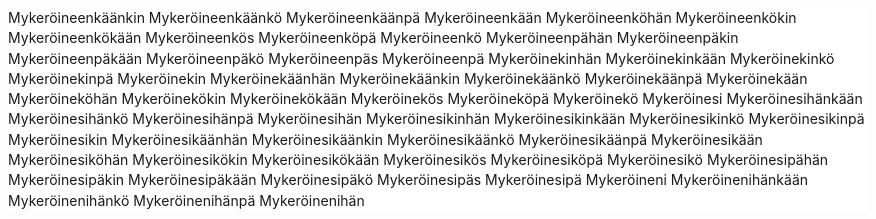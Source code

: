 Mykeröineenkäänkin
Mykeröineenkäänkö
Mykeröineenkäänpä
Mykeröineenkään
Mykeröineenköhän
Mykeröineenkökin
Mykeröineenkökään
Mykeröineenkös
Mykeröineenköpä
Mykeröineenkö
Mykeröineenpähän
Mykeröineenpäkin
Mykeröineenpäkään
Mykeröineenpäkö
Mykeröineenpäs
Mykeröineenpä
Mykeröinekinhän
Mykeröinekinkään
Mykeröinekinkö
Mykeröinekinpä
Mykeröinekin
Mykeröinekäänhän
Mykeröinekäänkin
Mykeröinekäänkö
Mykeröinekäänpä
Mykeröinekään
Mykeröineköhän
Mykeröinekökin
Mykeröinekökään
Mykeröinekös
Mykeröineköpä
Mykeröinekö
Mykeröinesi
Mykeröinesihänkään
Mykeröinesihänkö
Mykeröinesihänpä
Mykeröinesihän
Mykeröinesikinhän
Mykeröinesikinkään
Mykeröinesikinkö
Mykeröinesikinpä
Mykeröinesikin
Mykeröinesikäänhän
Mykeröinesikäänkin
Mykeröinesikäänkö
Mykeröinesikäänpä
Mykeröinesikään
Mykeröinesiköhän
Mykeröinesikökin
Mykeröinesikökään
Mykeröinesikös
Mykeröinesiköpä
Mykeröinesikö
Mykeröinesipähän
Mykeröinesipäkin
Mykeröinesipäkään
Mykeröinesipäkö
Mykeröinesipäs
Mykeröinesipä
Mykeröineni
Mykeröinenihänkään
Mykeröinenihänkö
Mykeröinenihänpä
Mykeröinenihän